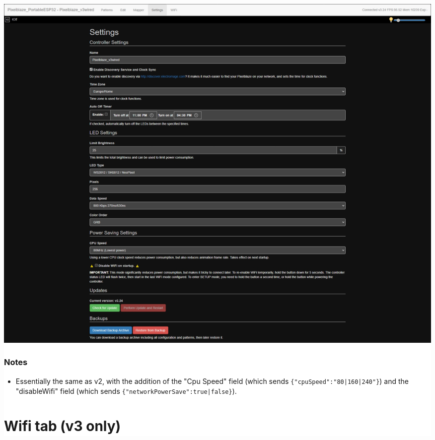 ![Settings tab v3](images/image008.png)

### Notes

- Essentially the same as v2, with the addition of the "Cpu Speed" field (which sends `{"cpuSpeed":"80|160|240"}`) and the "disableWifi" field (which sends `{"networkPowerSave":true|false}`).

# Wifi tab (v3 only)
